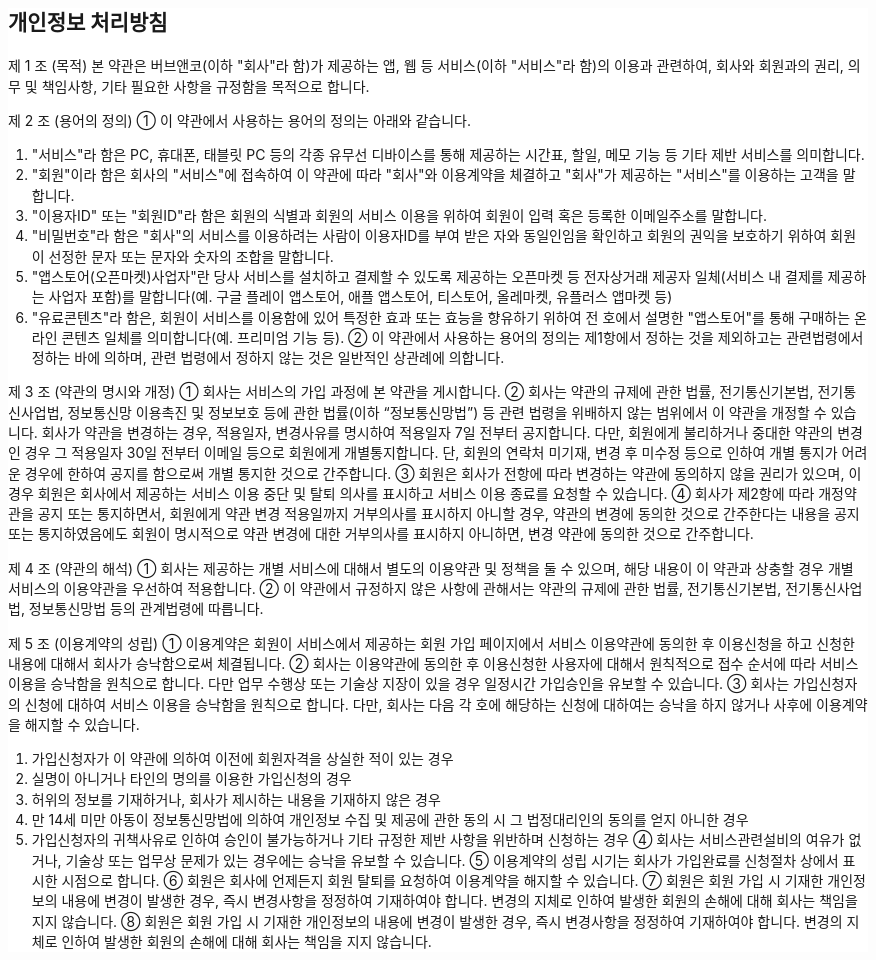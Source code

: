 ## 개인정보 처리방침


제 1 조 (목적)
본 약관은 버브앤코(이하 "회사"라 함)가 제공하는 앱, 웹 등 서비스(이하 "서비스"라 함)의 이용과 관련하여, 회사와 회원과의 권리, 의무 및 책임사항, 기타 필요한 사항을 규정함을 목적으로 합니다.

제 2 조 (용어의 정의)
① 이 약관에서 사용하는 용어의 정의는 아래와 같습니다.

1. "서비스"라 함은 PC, 휴대폰, 태블릿 PC 등의 각종 유무선 디바이스를 통해  제공하는 시간표, 할일, 메모 기능 등 기타 제반 서비스를 의미합니다.
2. "회원"이라 함은 회사의 "서비스"에 접속하여 이 약관에 따라 "회사"와 이용계약을 체결하고 "회사"가 제공하는 "서비스"를 이용하는 고객을 말합니다.
3. "이용자ID" 또는 "회원ID"라 함은 회원의 식별과 회원의 서비스 이용을 위하여 회원이 입력 혹은 등록한 이메일주소를 말합니다.
4. "비밀번호"라 함은 "회사"의 서비스를 이용하려는 사람이 이용자ID를 부여 받은 자와 동일인임을 확인하고 회원의 권익을 보호하기 위하여 회원이 선정한 문자 또는 문자와 숫자의 조합을 말합니다.
5. "앱스토어(오픈마켓)사업자"란 당사 서비스를 설치하고 결제할 수 있도록 제공하는 오픈마켓 등 전자상거래 제공자 일체(서비스 내 결제를 제공하는 사업자 포함)를 말합니다(예. 구글 플레이 앱스토어, 애플 앱스토어, 티스토어, 올레마켓, 유플러스 앱마켓 등)
6. "유료콘텐츠"라 함은, 회원이 서비스를 이용함에 있어 특정한 효과 또는 효능을 향유하기 위하여 전 호에서 설명한 "앱스토어"를 통해 구매하는 온라인 콘텐츠 일체를 의미합니다(예. 프리미엄 기능 등).
② 이 약관에서 사용하는 용어의 정의는 제1항에서 정하는 것을 제외하고는 관련법령에서 정하는 바에 의하며, 관련 법령에서 정하지 않는 것은 일반적인 상관례에 의합니다.

제 3 조 (약관의 명시와 개정)
① 회사는 서비스의 가입 과정에 본 약관을 게시합니다.
② 회사는 약관의 규제에 관한 법률, 전기통신기본법, 전기통신사업법, 정보통신망 이용촉진 및 정보보호 등에 관한 법률(이하 “정보통신망법”) 등 관련 법령을 위배하지 않는 범위에서 이 약관을 개정할 수 있습니다. 회사가 약관을 변경하는 경우, 적용일자, 변경사유를 명시하여 적용일자 7일 전부터 공지합니다. 다만, 회원에게 불리하거나 중대한 약관의 변경인 경우 그 적용일자 30일 전부터 이메일 등으로 회원에게 개별통지합니다. 단, 회원의 연락처 미기재, 변경 후 미수정 등으로 인하여 개별 통지가 어려운 경우에 한하여 공지를 함으로써 개별 통지한 것으로 간주합니다.
③ 회원은 회사가 전항에 따라 변경하는 약관에 동의하지 않을 권리가 있으며, 이 경우 회원은 회사에서 제공하는 서비스 이용 중단 및 탈퇴 의사를 표시하고 서비스 이용 종료를 요청할 수 있습니다.
④ 회사가 제2항에 따라 개정약관을 공지 또는 통지하면서, 회원에게 약관 변경 적용일까지 거부의사를 표시하지 아니할 경우, 약관의 변경에 동의한 것으로 간주한다는 내용을 공지 또는 통지하였음에도 회원이 명시적으로 약관 변경에 대한 거부의사를 표시하지 아니하면, 변경 약관에 동의한 것으로 간주합니다.

제 4 조 (약관의 해석)
① 회사는 제공하는 개별 서비스에 대해서 별도의 이용약관 및 정책을 둘 수 있으며, 해당 내용이 이 약관과 상충할 경우 개별 서비스의 이용약관을 우선하여 적용합니다.
② 이 약관에서 규정하지 않은 사항에 관해서는 약관의 규제에 관한 법률, 전기통신기본법, 전기통신사업법, 정보통신망법 등의 관계법령에 따릅니다.

제 5 조 (이용계약의 성립)
① 이용계약은 회원이 서비스에서 제공하는 회원 가입 페이지에서 서비스 이용약관에 동의한 후 이용신청을 하고 신청한 내용에 대해서 회사가 승낙함으로써 체결됩니다.
② 회사는 이용약관에 동의한 후 이용신청한 사용자에 대해서 원칙적으로 접수 순서에 따라 서비스 이용을 승낙함을 원칙으로 합니다. 다만 업무 수행상 또는 기술상 지장이 있을 경우 일정시간 가입승인을 유보할 수 있습니다.
③ 회사는 가입신청자의 신청에 대하여 서비스 이용을 승낙함을 원칙으로 합니다. 다만, 회사는 다음 각 호에 해당하는 신청에 대하여는 승낙을 하지 않거나 사후에 이용계약을 해지할 수 있습니다.

1. 가입신청자가 이 약관에 의하여 이전에 회원자격을 상실한 적이 있는 경우
2. 실명이 아니거나 타인의 명의를 이용한 가입신청의 경우
3. 허위의 정보를 기재하거나, 회사가 제시하는 내용을 기재하지 않은 경우
4. 만 14세 미만 아동이 정보통신망법에 의하여 개인정보 수집 및 제공에 관한 동의 시 그 법정대리인의 동의를 얻지 아니한 경우
5. 가입신청자의 귀책사유로 인하여 승인이 불가능하거나 기타 규정한 제반 사항을 위반하며 신청하는 경우
④ 회사는 서비스관련설비의 여유가 없거나, 기술상 또는 업무상 문제가 있는 경우에는 승낙을 유보할 수 있습니다.
⑤ 이용계약의 성립 시기는 회사가 가입완료를 신청절차 상에서 표시한 시점으로 합니다.
⑥ 회원은 회사에 언제든지 회원 탈퇴를 요청하여 이용계약을 해지할 수 있습니다.
⑦ 회원은 회원 가입 시 기재한 개인정보의 내용에 변경이 발생한 경우, 즉시 변경사항을 정정하여 기재하여야 합니다. 변경의 지체로 인하여 발생한 회원의 손해에 대해 회사는 책임을 지지 않습니다.
⑧ 회원은 회원 가입 시 기재한 개인정보의 내용에 변경이 발생한 경우, 즉시 변경사항을 정정하여 기재하여야 합니다. 변경의 지체로 인하여 발생한 회원의 손해에 대해 회사는 책임을 지지 않습니다.
